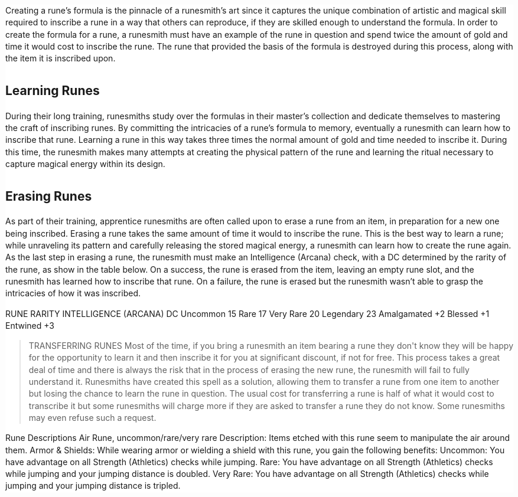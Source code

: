 Creating a rune’s formula is the pinnacle of a runesmith’s art since it captures the unique combination of artistic and magical skill required to inscribe a rune in a way that others can reproduce, if they are skilled enough to understand the formula. In order to create the formula for a rune, a runesmith must have an example of the rune in question and spend twice the amount of gold and time it would cost 
to inscribe the rune. The rune that provided the basis of the formula is destroyed during this process, along with the item it is inscribed upon.

## Learning Runes
During their long training, runesmiths study over the formulas in their master’s collection and dedicate themselves to mastering the craft of inscribing runes. By committing the intricacies of a rune’s formula to memory, eventually a runesmith can learn how to inscribe that rune. Learning a rune in this way takes three times the normal amount of gold and time needed to inscribe it. During this time, the runesmith makes many attempts at creating the physical pattern of the rune and learning the ritual necessary to capture magical energy within its design.

## Erasing Runes
As part of their training, apprentice runesmiths are often called upon to erase a rune from an item, in preparation for a new one being inscribed. Erasing a rune takes the same amount of time it would to inscribe the rune. This is the best way to learn a rune; while unraveling its pattern and carefully releasing the stored magical energy, a runesmith can learn how to create the rune again. As the last step in erasing a rune, the runesmith must make an Intelligence (Arcana) check, with a DC determined by the rarity of the rune, as show in the table below. On a success, the rune is erased from the item, leaving an empty rune slot, and the runesmith has learned how to inscribe that rune. On a failure, the rune is erased but the runesmith wasn’t able to grasp the intricacies of how it was inscribed.

RUNE RARITY	INTELLIGENCE (ARCANA) DC
Uncommon	15
Rare	17
Very Rare	20
Legendary	23
Amalgamated	+2
Blessed	+1
Entwined	+3


> TRANSFERRING RUNES
> Most of the time, if you bring a runesmith an item bearing a rune they don't know they will be happy for the opportunity to learn it and then inscribe it for you at significant discount, if not for free. This process takes a great deal of time and there is always the risk that in the process of erasing the new rune, the runesmith will fail to fully understand it. Runesmiths have created this spell as a solution, allowing them to transfer a rune from one item to another but losing the chance to learn the rune in question. The usual cost for transferring a rune is half of what it would cost to transcribe it but some runesmiths will charge more if they are asked to transfer a rune they do not know. Some runesmiths may even refuse such a request.


Rune
Descriptions
Air
Rune, uncommon/rare/very rare
Description: Items etched with this rune seem to
manipulate the air around them.
Armor & Shields: While wearing armor or wielding a shield with this rune, you gain the following benefits:
Uncommon: You have advantage on all Strength (Athletics) checks while jumping.
Rare: You have advantage on all Strength (Athletics) checks while jumping and your jumping distance is doubled.
Very Rare: You have advantage on all Strength (Athletics) checks while jumping and your jumping distance is tripled.